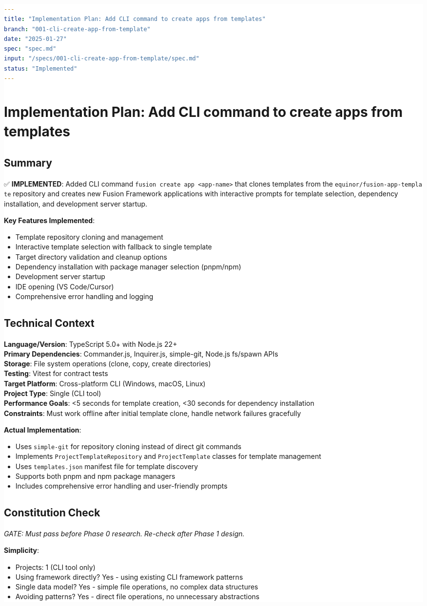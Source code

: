 ```yaml
---
title: "Implementation Plan: Add CLI command to create apps from templates"
branch: "001-cli-create-app-from-template"
date: "2025-01-27"
spec: "spec.md"
input: "/specs/001-cli-create-app-from-template/spec.md"
status: "Implemented"
---
```


# Implementation Plan: Add CLI command to create apps from templates


## Summary
✅ **IMPLEMENTED**: Added CLI command `fusion create app <app-name>` that clones templates from the `equinor/fusion-app-template` repository and creates new Fusion Framework applications with interactive prompts for template selection, dependency installation, and development server startup.

**Key Features Implemented**:
- Template repository cloning and management
- Interactive template selection with fallback to single template
- Target directory validation and cleanup options
- Dependency installation with package manager selection (pnpm/npm)
- Development server startup
- IDE opening (VS Code/Cursor)
- Comprehensive error handling and logging

## Technical Context
**Language/Version**: TypeScript 5.0+ with Node.js 22+  
**Primary Dependencies**: Commander.js, Inquirer.js, simple-git, Node.js fs/spawn APIs  
**Storage**: File system operations (clone, copy, create directories)  
**Testing**: Vitest for contract tests  
**Target Platform**: Cross-platform CLI (Windows, macOS, Linux)  
**Project Type**: Single (CLI tool)  
**Performance Goals**: <5 seconds for template creation, <30 seconds for dependency installation  
**Constraints**: Must work offline after initial template clone, handle network failures gracefully

**Actual Implementation**:
- Uses `simple-git` for repository cloning instead of direct git commands
- Implements `ProjectTemplateRepository` and `ProjectTemplate` classes for template management
- Uses `templates.json` manifest file for template discovery
- Supports both pnpm and npm package managers
- Includes comprehensive error handling and user-friendly prompts

## Constitution Check
*GATE: Must pass before Phase 0 research. Re-check after Phase 1 design.*

**Simplicity**:
- Projects: 1 (CLI tool only)
- Using framework directly? Yes - using existing CLI framework patterns
- Single data model? Yes - simple file operations, no complex data structures
- Avoiding patterns? Yes - direct file operations, no unnecessary abstractions
